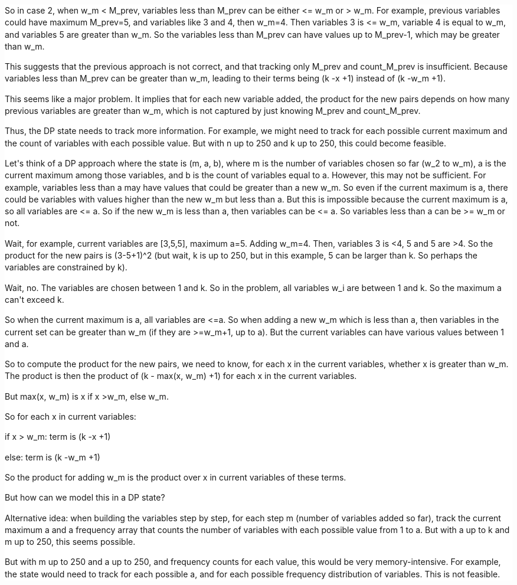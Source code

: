 So in case 2, when w_m < M_prev, variables less than M_prev can be either <= w_m or > w_m. For example, previous variables could have maximum M_prev=5, and variables like 3 and 4, then w_m=4. Then variables 3 is <= w_m, variable 4 is equal to w_m, and variables 5 are greater than w_m. So the variables less than M_prev can have values up to M_prev-1, which may be greater than w_m.

This suggests that the previous approach is not correct, and that tracking only M_prev and count_M_prev is insufficient. Because variables less than M_prev can be greater than w_m, leading to their terms being (k -x +1) instead of (k -w_m +1).

This seems like a major problem. It implies that for each new variable added, the product for the new pairs depends on how many previous variables are greater than w_m, which is not captured by just knowing M_prev and count_M_prev.

Thus, the DP state needs to track more information. For example, we might need to track for each possible current maximum and the count of variables with each possible value. But with n up to 250 and k up to 250, this could become feasible.

Let's think of a DP approach where the state is (m, a, b), where m is the number of variables chosen so far (w_2 to w_m), a is the current maximum among those variables, and b is the count of variables equal to a. However, this may not be sufficient. For example, variables less than a may have values that could be greater than a new w_m. So even if the current maximum is a, there could be variables with values higher than the new w_m but less than a. But this is impossible because the current maximum is a, so all variables are <= a. So if the new w_m is less than a, then variables can be <= a. So variables less than a can be >= w_m or not.

Wait, for example, current variables are [3,5,5], maximum a=5. Adding w_m=4. Then, variables 3 is <4, 5 and 5 are >4. So the product for the new pairs is (3-5+1)^2 (but wait, k is up to 250, but in this example, 5 can be larger than k. So perhaps the variables are constrained by k).

Wait, no. The variables are chosen between 1 and k. So in the problem, all variables w_i are between 1 and k. So the maximum a can't exceed k.

So when the current maximum is a, all variables are <=a. So when adding a new w_m which is less than a, then variables in the current set can be greater than w_m (if they are >=w_m+1, up to a). But the current variables can have various values between 1 and a.

So to compute the product for the new pairs, we need to know, for each x in the current variables, whether x is greater than w_m. The product is then the product of (k - max(x, w_m) +1) for each x in the current variables.

But max(x, w_m) is x if x >w_m, else w_m.

So for each x in current variables:

if x > w_m: term is (k -x +1)

else: term is (k -w_m +1)

So the product for adding w_m is the product over x in current variables of these terms.

But how can we model this in a DP state?

Alternative idea: when building the variables step by step, for each step m (number of variables added so far), track the current maximum a and a frequency array that counts the number of variables with each possible value from 1 to a. But with a up to k and m up to 250, this seems possible.

But with m up to 250 and a up to 250, and frequency counts for each value, this would be very memory-intensive. For example, the state would need to track for each possible a, and for each possible frequency distribution of variables. This is not feasible.
